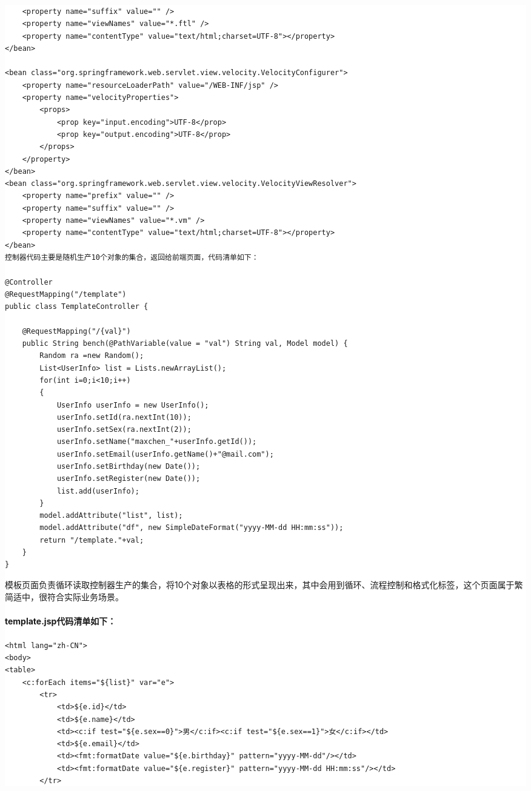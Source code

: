 ```
	<property name="suffix" value="" />
	<property name="viewNames" value="*.ftl" />
	<property name="contentType" value="text/html;charset=UTF-8"></property>
</bean>

<bean class="org.springframework.web.servlet.view.velocity.VelocityConfigurer">
	<property name="resourceLoaderPath" value="/WEB-INF/jsp" />
	<property name="velocityProperties">
		<props>
			<prop key="input.encoding">UTF-8</prop>
			<prop key="output.encoding">UTF-8</prop>
		</props>
	</property>
</bean>
<bean class="org.springframework.web.servlet.view.velocity.VelocityViewResolver">
	<property name="prefix" value="" />
	<property name="suffix" value="" />
	<property name="viewNames" value="*.vm" />
	<property name="contentType" value="text/html;charset=UTF-8"></property>
</bean>
控制器代码主要是随机生产10个对象的集合，返回给前端页面，代码清单如下：

@Controller
@RequestMapping("/template")
public class TemplateController {
	
	@RequestMapping("/{val}")
	public String bench(@PathVariable(value = "val") String val, Model model) {
		Random ra =new Random();
		List<UserInfo> list = Lists.newArrayList();
		for(int i=0;i<10;i++)
		{
			UserInfo userInfo = new UserInfo();
			userInfo.setId(ra.nextInt(10));
			userInfo.setSex(ra.nextInt(2));
			userInfo.setName("maxchen_"+userInfo.getId());
			userInfo.setEmail(userInfo.getName()+"@mail.com");
			userInfo.setBirthday(new Date());
			userInfo.setRegister(new Date());
			list.add(userInfo);
		}
		model.addAttribute("list", list);
		model.addAttribute("df", new SimpleDateFormat("yyyy-MM-dd HH:mm:ss"));
		return "/template."+val;
	}
}
```
模板页面负责循环读取控制器生产的集合，将10个对象以表格的形式呈现出来，其中会用到循环、流程控制和格式化标签，这个页面属于繁简适中，很符合实际业务场景。

#### template.jsp代码清单如下：
```
<html lang="zh-CN">
<body>
<table>
	<c:forEach items="${list}" var="e">
		<tr>
		 	<td>${e.id}</td>
		 	<td>${e.name}</td>
		 	<td><c:if test="${e.sex==0}">男</c:if><c:if test="${e.sex==1}">女</c:if></td>
		 	<td>${e.email}</td>
		 	<td><fmt:formatDate value="${e.birthday}" pattern="yyyy-MM-dd"/></td>
		 	<td><fmt:formatDate value="${e.register}" pattern="yyyy-MM-dd HH:mm:ss"/></td>
		</tr>
```